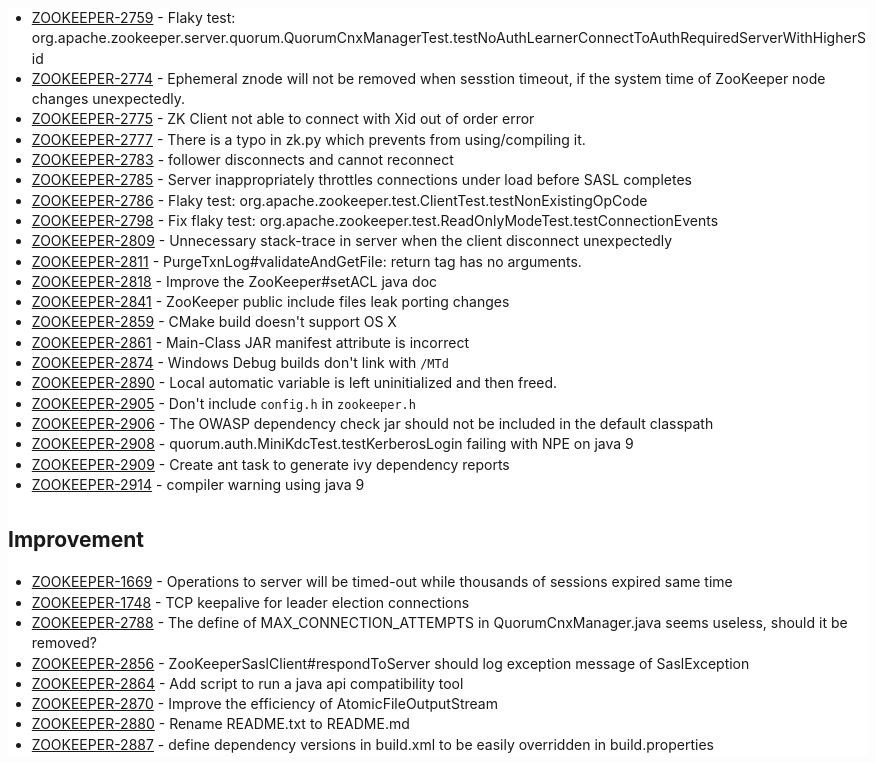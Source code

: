 * [ZOOKEEPER-2759](https://issues.apache.org/jira/browse/ZOOKEEPER-2759) - Flaky test: org.apache.zookeeper.server.quorum.QuorumCnxManagerTest.testNoAuthLearnerConnectToAuthRequiredServerWithHigherSid
* [ZOOKEEPER-2774](https://issues.apache.org/jira/browse/ZOOKEEPER-2774) - Ephemeral znode will not be removed when sesstion timeout, if the system time of ZooKeeper node changes unexpectedly.
* [ZOOKEEPER-2775](https://issues.apache.org/jira/browse/ZOOKEEPER-2775) - ZK Client not able to connect with Xid out of order error 
* [ZOOKEEPER-2777](https://issues.apache.org/jira/browse/ZOOKEEPER-2777) - There is a typo in zk.py which prevents from using/compiling it.
* [ZOOKEEPER-2783](https://issues.apache.org/jira/browse/ZOOKEEPER-2783) - follower disconnects and cannot reconnect
* [ZOOKEEPER-2785](https://issues.apache.org/jira/browse/ZOOKEEPER-2785) - Server inappropriately throttles connections under load before SASL completes
* [ZOOKEEPER-2786](https://issues.apache.org/jira/browse/ZOOKEEPER-2786) - Flaky test: org.apache.zookeeper.test.ClientTest.testNonExistingOpCode
* [ZOOKEEPER-2798](https://issues.apache.org/jira/browse/ZOOKEEPER-2798) - Fix flaky test: org.apache.zookeeper.test.ReadOnlyModeTest.testConnectionEvents
* [ZOOKEEPER-2809](https://issues.apache.org/jira/browse/ZOOKEEPER-2809) - Unnecessary stack-trace in server when the client disconnect unexpectedly
* [ZOOKEEPER-2811](https://issues.apache.org/jira/browse/ZOOKEEPER-2811) - PurgeTxnLog#validateAndGetFile: return tag has no arguments.
* [ZOOKEEPER-2818](https://issues.apache.org/jira/browse/ZOOKEEPER-2818) - Improve the ZooKeeper#setACL  java doc
* [ZOOKEEPER-2841](https://issues.apache.org/jira/browse/ZOOKEEPER-2841) - ZooKeeper public include files leak porting changes
* [ZOOKEEPER-2859](https://issues.apache.org/jira/browse/ZOOKEEPER-2859) - CMake build doesn&#39;t support OS X
* [ZOOKEEPER-2861](https://issues.apache.org/jira/browse/ZOOKEEPER-2861) - Main-Class JAR manifest attribute is incorrect
* [ZOOKEEPER-2874](https://issues.apache.org/jira/browse/ZOOKEEPER-2874) - Windows Debug builds don&#39;t link with `/MTd`
* [ZOOKEEPER-2890](https://issues.apache.org/jira/browse/ZOOKEEPER-2890) - Local automatic variable is left uninitialized and then freed.
* [ZOOKEEPER-2905](https://issues.apache.org/jira/browse/ZOOKEEPER-2905) - Don&#39;t include `config.h` in `zookeeper.h`
* [ZOOKEEPER-2906](https://issues.apache.org/jira/browse/ZOOKEEPER-2906) - The OWASP dependency check jar should not be included in the default classpath
* [ZOOKEEPER-2908](https://issues.apache.org/jira/browse/ZOOKEEPER-2908) - quorum.auth.MiniKdcTest.testKerberosLogin failing with NPE on java 9
* [ZOOKEEPER-2909](https://issues.apache.org/jira/browse/ZOOKEEPER-2909) - Create ant task to generate ivy dependency reports
* [ZOOKEEPER-2914](https://issues.apache.org/jira/browse/ZOOKEEPER-2914) - compiler warning using java 9

## Improvement
* [ZOOKEEPER-1669](https://issues.apache.org/jira/browse/ZOOKEEPER-1669) - Operations to server will be timed-out while thousands of sessions expired same time
* [ZOOKEEPER-1748](https://issues.apache.org/jira/browse/ZOOKEEPER-1748) - TCP keepalive for leader election connections
* [ZOOKEEPER-2788](https://issues.apache.org/jira/browse/ZOOKEEPER-2788) - The define of MAX_CONNECTION_ATTEMPTS in QuorumCnxManager.java seems useless, should it be removed?
* [ZOOKEEPER-2856](https://issues.apache.org/jira/browse/ZOOKEEPER-2856) - ZooKeeperSaslClient#respondToServer should log exception message of SaslException
* [ZOOKEEPER-2864](https://issues.apache.org/jira/browse/ZOOKEEPER-2864) - Add script to run a java api compatibility tool
* [ZOOKEEPER-2870](https://issues.apache.org/jira/browse/ZOOKEEPER-2870) - Improve the efficiency of AtomicFileOutputStream
* [ZOOKEEPER-2880](https://issues.apache.org/jira/browse/ZOOKEEPER-2880) - Rename README.txt to README.md
* [ZOOKEEPER-2887](https://issues.apache.org/jira/browse/ZOOKEEPER-2887) - define dependency versions in build.xml to be easily overridden in build.properties
